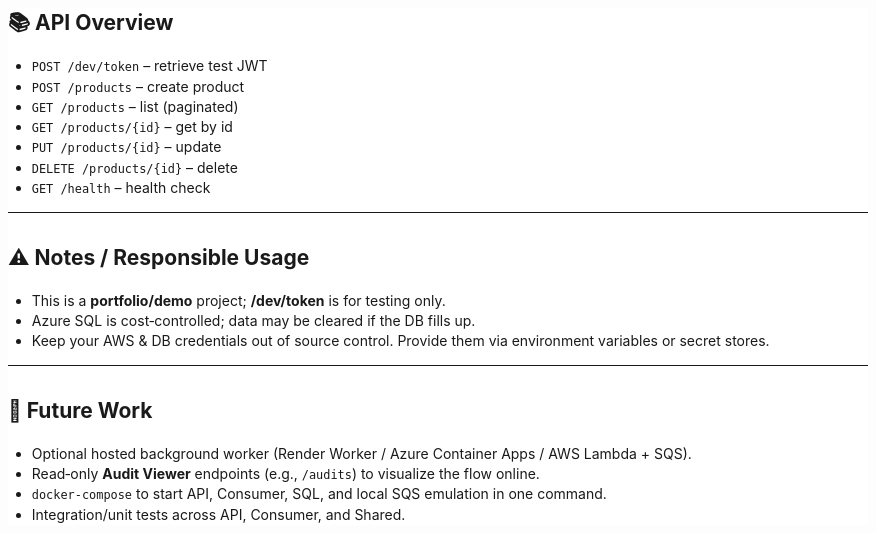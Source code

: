 
## 📚 API Overview

- `POST /dev/token` – retrieve test JWT
- `POST /products` – create product
- `GET /products` – list (paginated)
- `GET /products/{id}` – get by id
- `PUT /products/{id}` – update
- `DELETE /products/{id}` – delete
- `GET /health` – health check

---

## ⚠️ Notes / Responsible Usage

- This is a **portfolio/demo** project; **/dev/token** is for testing only.
- Azure SQL is cost‑controlled; data may be cleared if the DB fills up.
- Keep your AWS & DB credentials out of source control. Provide them via environment variables or secret stores.

---

## 🔮 Future Work

- Optional hosted background worker (Render Worker / Azure Container Apps / AWS Lambda + SQS).
- Read‑only **Audit Viewer** endpoints (e.g., `/audits`) to visualize the flow online.
- `docker-compose` to start API, Consumer, SQL, and local SQS emulation in one command.
- Integration/unit tests across API, Consumer, and Shared.
